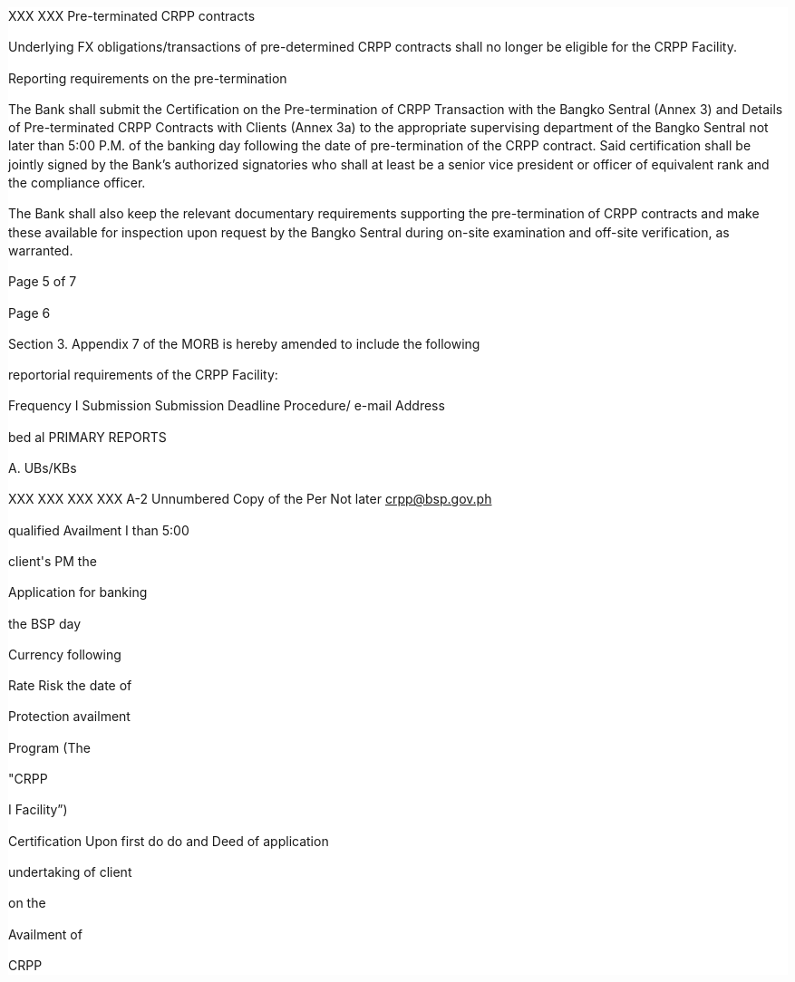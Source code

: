 XXX XXX Pre-terminated CRPP contracts

Underlying FX obligations/transactions of pre-determined CRPP contracts shall no longer be eligible for the CRPP Facility.

Reporting requirements on the pre-termination

The Bank shall submit the Certification on the Pre-termination of CRPP Transaction with the Bangko Sentral (Annex 3) and Details of Pre-terminated CRPP Contracts with Clients (Annex 3a) to the appropriate supervising department of the Bangko Sentral not later than 5:00 P.M. of the banking day following the date of pre-termination of the CRPP contract. Said certification shall be jointly signed by the Bank’s authorized signatories who shall at least be a senior vice president or officer of equivalent rank and the compliance officer.

The Bank shall also keep the relevant documentary requirements supporting the pre-termination of CRPP contracts and make these available for inspection upon request by the Bangko Sentral during on-site examination and off-site verification, as warranted.

Page 5 of 7

Page 6

Section 3. Appendix 7 of the MORB is hereby amended to include the following

reportorial requirements of the CRPP Facility:

Frequency I Submission Submission Deadline Procedure/ e-mail Address

bed al PRIMARY REPORTS

A. UBs/KBs

XXX XXX XXX XXX A-2 Unnumbered Copy of the Per Not later crpp@bsp.gov.ph

qualified Availment I than 5:00

client's PM the

Application for banking

the BSP day

Currency following

Rate Risk the date of

Protection availment

Program (The

"CRPP

I Facility”)

Certification Upon first do do and Deed of application

undertaking of client

on the

Availment of

CRPP
